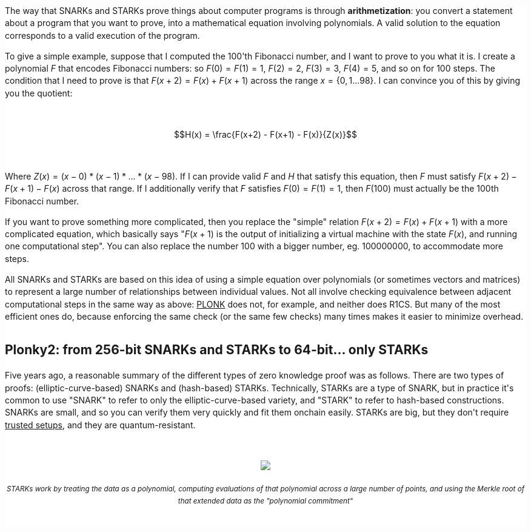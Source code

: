 The way that SNARKs and STARKs prove things about computer programs is through **arithmetization**: you convert a statement about a program that you want to prove, into a mathematical equation involving polynomials. A valid solution to the equation corresponds to a valid execution of the program.

To give a simple example, suppose that I computed the 100'th Fibonacci number, and I want to prove to you what it is. I create a polynomial $F$ that encodes Fibonacci numbers: so $F(0) = F(1) = 1$, $F(2) = 2$, $F(3) = 3$, $F(4) = 5$, and so on for 100 steps. The condition that I need to prove is that $F(x+2) = F(x) + F(x+1)$ across the range $x = \{0, 1 ... 98\}$. I can convince you of this by giving you the quotient:

<br>

$$H(x) = \frac{F(x+2) - F(x+1) - F(x)}{Z(x)}$$

<br>

Where $Z(x) = (x - 0) * (x - 1) * ... * (x - 98)$. If I can provide valid $F$ and $H$ that satisfy this equation, then $F$ must satisfy $F(x+2) - F(x+1) - F(x)$ across that range. If I additionally verify that $F$ satisfies $F(0) = F(1) = 1$, then $F(100)$ must actually be the 100th Fibonacci number.

If you want to prove something more complicated, then you replace the "simple" relation $F(x+2) = F(x) + F(x+1)$ with a more complicated equation, which basically says "$F(x+1)$ is the output of initializing a virtual machine with the state $F(x)$, and running one computational step". You can also replace the number 100 with a bigger number, eg. 100000000, to accommodate more steps.

All SNARKs and STARKs are based on this idea of using a simple equation over polynomials (or sometimes vectors and matrices) to represent a large number of relationships between individual values. Not all involve checking equivalence between adjacent computational steps in the same way as above: [PLONK](https://vitalik.eth.limo/general/2019/09/22/plonk.html) does not, for example, and neither does R1CS. But many of the most efficient ones do, because enforcing the same check (or the same few checks) many times makes it easier to minimize overhead.

<a id="plonky2" />

## Plonky2: from 256-bit SNARKs and STARKs to 64-bit... only STARKs

Five years ago, a reasonable summary of the different types of zero knowledge proof was as follows. There are two types of proofs: (elliptic-curve-based) SNARKs and (hash-based) STARKs. Technically, STARKs are a type of SNARK, but in practice it's common to use "SNARK" to refer to only the elliptic-curve-based variety, and "STARK" to refer to hash-based constructions. SNARKs are small, and so you can verify them very quickly and fit them onchain easily. STARKs are big, but they don't require [trusted setups](https://vitalik.eth.limo/general/2022/03/14/trustedsetup.html), and they are quantum-resistant.

<center><br>

![](../../../../images/binius/starks.png)

<small><i>STARKs work by treating the data as a polynomial, computing evaluations of that polynomial across a large number of points, and using the Merkle root of that extended data as the "polynomial commitment"</i></small>

</center><br>
